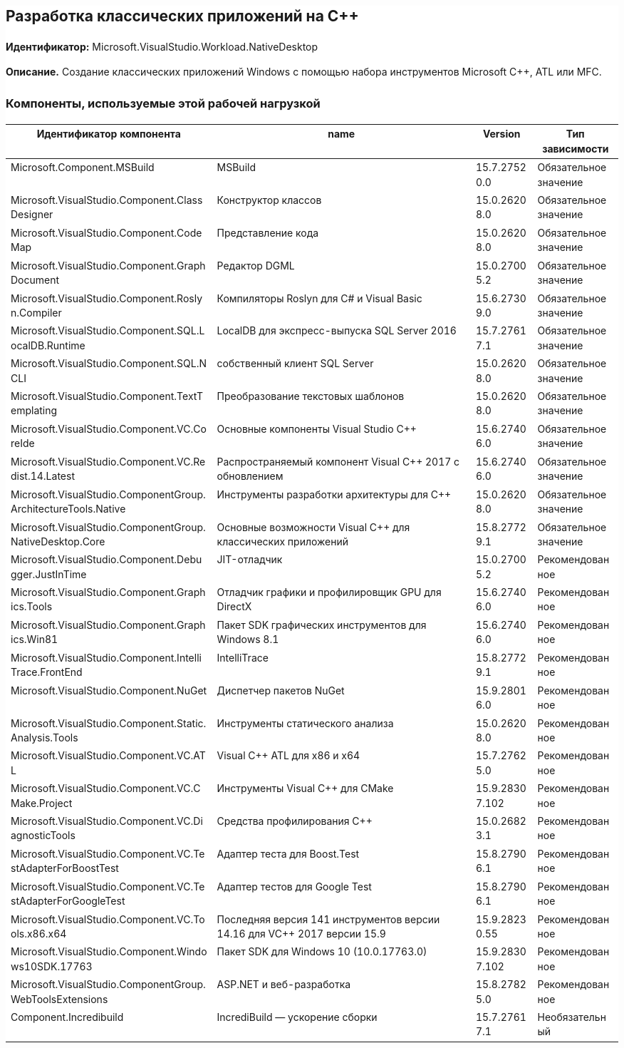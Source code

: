 ## <a name="desktop-development-with-c"></a>Разработка классических приложений на C++

**Идентификатор:** Microsoft.VisualStudio.Workload.NativeDesktop

**Описание.** Создание классических приложений Windows с помощью набора инструментов Microsoft C++, ATL или MFC.

### <a name="components-included-by-this-workload"></a>Компоненты, используемые этой рабочей нагрузкой

Идентификатор компонента | name | Version | Тип зависимости
--- | --- | --- | ---
Microsoft.Component.MSBuild | MSBuild | 15.7.27520.0 | Обязательное значение
Microsoft.VisualStudio.Component.ClassDesigner | Конструктор классов | 15.0.26208.0 | Обязательное значение
Microsoft.VisualStudio.Component.CodeMap | Представление кода | 15.0.26208.0 | Обязательное значение
Microsoft.VisualStudio.Component.GraphDocument | Редактор DGML | 15.0.27005.2 | Обязательное значение
Microsoft.VisualStudio.Component.Roslyn.Compiler | Компиляторы Roslyn для C# и Visual Basic | 15.6.27309.0 | Обязательное значение
Microsoft.VisualStudio.Component.SQL.LocalDB.Runtime | LocalDB для экспресс-выпуска SQL Server 2016 | 15.7.27617.1 | Обязательное значение
Microsoft.VisualStudio.Component.SQL.NCLI | собственный клиент SQL Server | 15.0.26208.0 | Обязательное значение
Microsoft.VisualStudio.Component.TextTemplating | Преобразование текстовых шаблонов | 15.0.26208.0 | Обязательное значение
Microsoft.VisualStudio.Component.VC.CoreIde | Основные компоненты Visual Studio C++ | 15.6.27406.0 | Обязательное значение
Microsoft.VisualStudio.Component.VC.Redist.14.Latest | Распространяемый компонент Visual C++ 2017 с обновлением | 15.6.27406.0 | Обязательное значение
Microsoft.VisualStudio.ComponentGroup.ArchitectureTools.Native | Инструменты разработки архитектуры для C++ | 15.0.26208.0 | Обязательное значение
Microsoft.VisualStudio.ComponentGroup.NativeDesktop.Core | Основные возможности Visual C++ для классических приложений | 15.8.27729.1 | Обязательное значение
Microsoft.VisualStudio.Component.Debugger.JustInTime | JIT-отладчик | 15.0.27005.2 | Рекомендованное
Microsoft.VisualStudio.Component.Graphics.Tools | Отладчик графики и профилировщик GPU для DirectX | 15.6.27406.0 | Рекомендованное
Microsoft.VisualStudio.Component.Graphics.Win81 | Пакет SDK графических инструментов для Windows 8.1 | 15.6.27406.0 | Рекомендованное
Microsoft.VisualStudio.Component.IntelliTrace.FrontEnd | IntelliTrace | 15.8.27729.1 | Рекомендованное
Microsoft.VisualStudio.Component.NuGet | Диспетчер пакетов NuGet | 15.9.28016.0 | Рекомендованное
Microsoft.VisualStudio.Component.Static.Analysis.Tools | Инструменты статического анализа | 15.0.26208.0 | Рекомендованное
Microsoft.VisualStudio.Component.VC.ATL | Visual C++ ATL для x86 и x64 | 15.7.27625.0 | Рекомендованное
Microsoft.VisualStudio.Component.VC.CMake.Project | Инструменты Visual C++ для CMake | 15.9.28307.102 | Рекомендованное
Microsoft.VisualStudio.Component.VC.DiagnosticTools | Средства профилирования C++ | 15.0.26823.1 | Рекомендованное
Microsoft.VisualStudio.Component.VC.TestAdapterForBoostTest | Адаптер теста для Boost.Test | 15.8.27906.1 | Рекомендованное
Microsoft.VisualStudio.Component.VC.TestAdapterForGoogleTest | Адаптер тестов для Google Test | 15.8.27906.1 | Рекомендованное
Microsoft.VisualStudio.Component.VC.Tools.x86.x64 | Последняя версия 141 инструментов версии 14.16 для VC++ 2017 версии 15.9 | 15.9.28230.55 | Рекомендованное
Microsoft.VisualStudio.Component.Windows10SDK.17763 | Пакет SDK для Windows 10 (10.0.17763.0) | 15.9.28307.102 | Рекомендованное
Microsoft.VisualStudio.ComponentGroup.WebToolsExtensions | ASP.NET и веб-разработка | 15.8.27825.0 | Рекомендованное
Component.Incredibuild | IncrediBuild — ускорение сборки | 15.7.27617.1 | Необязательный